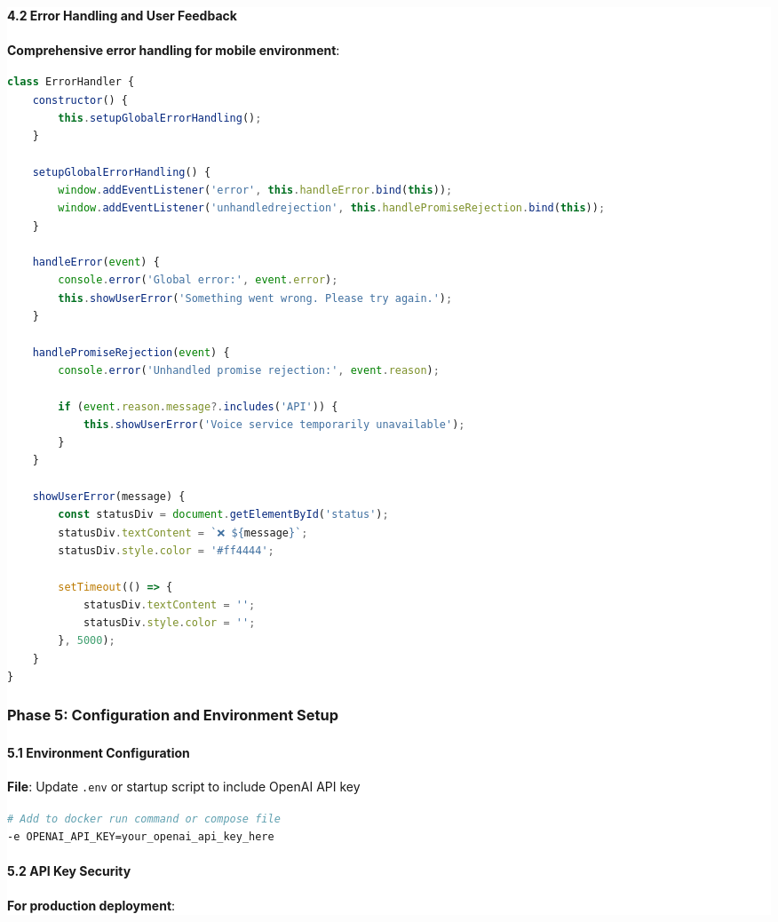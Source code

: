 
#### 4.2 Error Handling and User Feedback
**Comprehensive error handling for mobile environment**:

```javascript
class ErrorHandler {
    constructor() {
        this.setupGlobalErrorHandling();
    }

    setupGlobalErrorHandling() {
        window.addEventListener('error', this.handleError.bind(this));
        window.addEventListener('unhandledrejection', this.handlePromiseRejection.bind(this));
    }

    handleError(event) {
        console.error('Global error:', event.error);
        this.showUserError('Something went wrong. Please try again.');
    }

    handlePromiseRejection(event) {
        console.error('Unhandled promise rejection:', event.reason);
        
        if (event.reason.message?.includes('API')) {
            this.showUserError('Voice service temporarily unavailable');
        }
    }

    showUserError(message) {
        const statusDiv = document.getElementById('status');
        statusDiv.textContent = `❌ ${message}`;
        statusDiv.style.color = '#ff4444';
        
        setTimeout(() => {
            statusDiv.textContent = '';
            statusDiv.style.color = '';
        }, 5000);
    }
}
```

### Phase 5: Configuration and Environment Setup

#### 5.1 Environment Configuration
**File**: Update `.env` or startup script to include OpenAI API key

```bash
# Add to docker run command or compose file
-e OPENAI_API_KEY=your_openai_api_key_here
```

#### 5.2 API Key Security
**For production deployment**:
